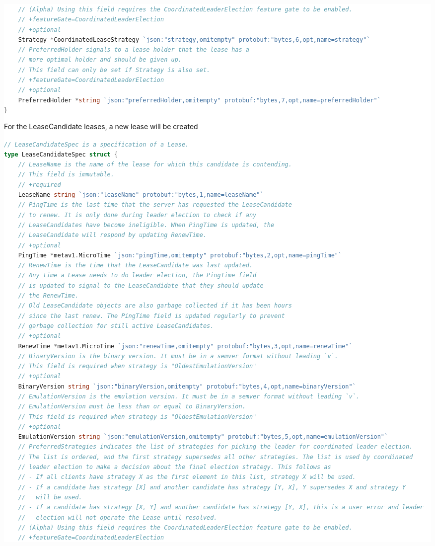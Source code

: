 ```go
	// (Alpha) Using this field requires the CoordinatedLeaderElection feature gate to be enabled.
	// +featureGate=CoordinatedLeaderElection
	// +optional
	Strategy *CoordinatedLeaseStrategy `json:"strategy,omitempty" protobuf:"bytes,6,opt,name=strategy"`
	// PreferredHolder signals to a lease holder that the lease has a
	// more optimal holder and should be given up.
	// This field can only be set if Strategy is also set.
	// +featureGate=CoordinatedLeaderElection
	// +optional
	PreferredHolder *string `json:"preferredHolder,omitempty" protobuf:"bytes,7,opt,name=preferredHolder"`
}
```

For the LeaseCandidate leases, a new lease will be created

```go
// LeaseCandidateSpec is a specification of a Lease.
type LeaseCandidateSpec struct {
	// LeaseName is the name of the lease for which this candidate is contending.
	// This field is immutable.
	// +required
	LeaseName string `json:"leaseName" protobuf:"bytes,1,name=leaseName"`
	// PingTime is the last time that the server has requested the LeaseCandidate
	// to renew. It is only done during leader election to check if any
	// LeaseCandidates have become ineligible. When PingTime is updated, the
	// LeaseCandidate will respond by updating RenewTime.
	// +optional
	PingTime *metav1.MicroTime `json:"pingTime,omitempty" protobuf:"bytes,2,opt,name=pingTime"`
	// RenewTime is the time that the LeaseCandidate was last updated.
	// Any time a Lease needs to do leader election, the PingTime field
	// is updated to signal to the LeaseCandidate that they should update
	// the RenewTime.
	// Old LeaseCandidate objects are also garbage collected if it has been hours
	// since the last renew. The PingTime field is updated regularly to prevent
	// garbage collection for still active LeaseCandidates.
	// +optional
	RenewTime *metav1.MicroTime `json:"renewTime,omitempty" protobuf:"bytes,3,opt,name=renewTime"`
	// BinaryVersion is the binary version. It must be in a semver format without leading `v`.
	// This field is required when strategy is "OldestEmulationVersion"
	// +optional
	BinaryVersion string `json:"binaryVersion,omitempty" protobuf:"bytes,4,opt,name=binaryVersion"`
	// EmulationVersion is the emulation version. It must be in a semver format without leading `v`.
	// EmulationVersion must be less than or equal to BinaryVersion.
	// This field is required when strategy is "OldestEmulationVersion"
	// +optional
	EmulationVersion string `json:"emulationVersion,omitempty" protobuf:"bytes,5,opt,name=emulationVersion"`
	// PreferredStrategies indicates the list of strategies for picking the leader for coordinated leader election.
	// The list is ordered, and the first strategy supersedes all other strategies. The list is used by coordinated
	// leader election to make a decision about the final election strategy. This follows as
	// - If all clients have strategy X as the first element in this list, strategy X will be used.
	// - If a candidate has strategy [X] and another candidate has strategy [Y, X], Y supersedes X and strategy Y
	//   will be used.
	// - If a candidate has strategy [X, Y] and another candidate has strategy [Y, X], this is a user error and leader
	//   election will not operate the Lease until resolved.
	// (Alpha) Using this field requires the CoordinatedLeaderElection feature gate to be enabled.
	// +featureGate=CoordinatedLeaderElection
```

[kubernetes.io]: https://kubernetes.io/
[kubernetes/enhancements]: https://git.k8s.io/enhancements
[kubernetes/kubernetes]: https://git.k8s.io/kubernetes
[kubernetes/website]: https://git.k8s.io/website